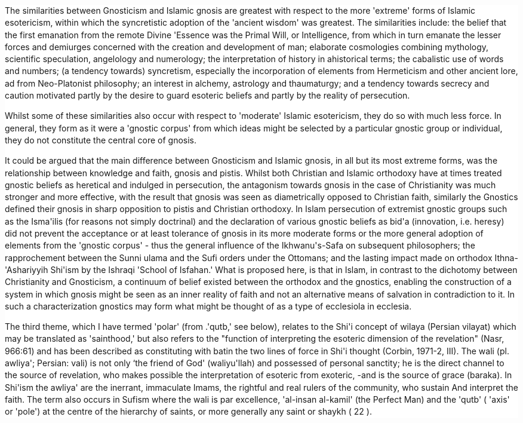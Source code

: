 The similarities between Gnosticism and Islamic gnosis are greatest with respect to the more 'extreme' forms of Islamic esotericism, within which the syncretistic adoption of the 'ancient wisdom' was greatest. The similarities include: the belief that the first emanation from the remote Divine 'Essence was the Primal Will, or Intelligence, from which in turn emanate the lesser forces and demiurges concerned with the creation and development of man; elaborate cosmologies combining mythology, scientific speculation, angelology and numerology; the interpretation of history in ahistorical terms; the cabalistic use of words and numbers; (a tendency towards) syncretism, especially the incorporation of elements from Hermeticism and other ancient lore, ad from Neo-Platonist philosophy; an interest in alchemy, astrology and thaumaturgy; and a tendency towards secrecy and caution motivated partly by the desire to guard esoteric beliefs and partly by the reality of persecution.

Whilst some of these similarities also occur with respect to 'moderate' Islamic esotericism, they do so with much less force. In general, they form as it were a 'gnostic corpus' from which ideas might be selected by a particular gnostic group or individual, they do not constitute the central core of gnosis.

It could be argued that the main difference between Gnosticism and Islamic gnosis, in all but its most extreme forms, was the relationship between knowledge and faith, gnosis and pistis. Whilst both Christian and Islamic orthodoxy have at times treated gnostic beliefs as heretical and indulged in persecution, the antagonism towards gnosis in the case of Christianity was much stronger and more effective, with the result that gnosis was seen as diametrically opposed to Christian faith, similarly the Gnostics defined their gnosis in sharp opposition to pistis and Christian orthodoxy. In Islam persecution of extremist gnostic groups such as the Isma'ilis (for reasons not simply doctrinal) and the declaration of various gnostic beliefs as bid'a (innovation, i.e. heresy) did not prevent the acceptance or at least tolerance of gnosis in its more moderate forms or the more general adoption of elements from the 'gnostic corpus' - thus the general influence of the Ikhwanu's-Safa on subsequent philosophers; the rapprochement between the Sunni ulama and the Sufi orders under the Ottomans; and the lasting impact made on orthodox Ithna-'Ashariyyih Shi'ism by the Ishraqi 'School of Isfahan.' What is proposed here, is that in Islam, in contrast to the dichotomy between Christianity and Gnosticism, a continuum of belief existed between the orthodox and the gnostics, enabling the construction of a system in which gnosis might be seen as an inner reality of faith and not an alternative means of salvation in contradiction to it. In such a characterization gnostics may form what might be thought of as a type of ecclesiola in ecclesia.

The third theme, which I have termed 'polar' (from .'qutb,' see below), relates to the Shi'i concept of wilaya (Persian vilayat) which may be translated as 'sainthood,' but also refers to the "function of interpreting the esoteric dimension of the revelation" (Nasr, 966:61) and has been described as constituting with batin the two lines of force in Shi'i thought (Corbin, 1971-2, III). The wali (pl. awliya'; Persian: vali) is not only ‘the friend of God' (waliyu'llah) and possessed of personal sanctity; he is the direct channel to the source of revelation, who makes possible the interpretation of esoteric from exoteric, -and is the source of grace (baraka). In Shi'ism the awliya' are the inerrant, immaculate Imams, the rightful and real rulers of the community, who sustain And interpret the faith. The term also occurs in Sufism where the wali is par excellence, 'al-insan al-kamil' (the Perfect Man) and the 'qutb' ( 'axis' or 'pole') at the centre of the hierarchy of saints, or more generally any saint or shaykh ( 22 ).
